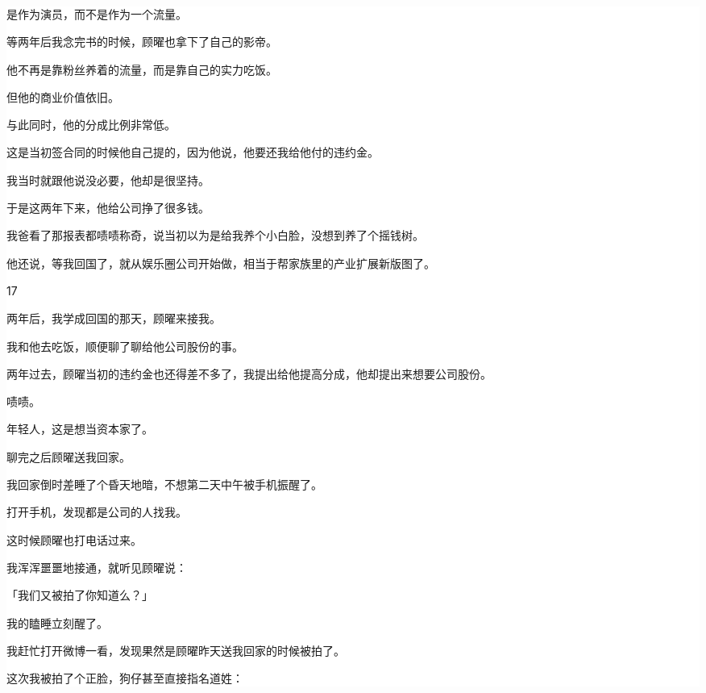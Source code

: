 是作为演员，而不是作为一个流量。


等两年后我念完书的时候，顾曜也拿下了自己的影帝。


他不再是靠粉丝养着的流量，而是靠自己的实力吃饭。


但他的商业价值依旧。


与此同时，他的分成比例非常低。


这是当初签合同的时候他自己提的，因为他说，他要还我给他付的违约金。


我当时就跟他说没必要，他却是很坚持。


于是这两年下来，他给公司挣了很多钱。


我爸看了那报表都啧啧称奇，说当初以为是给我养个小白脸，没想到养了个摇钱树。


他还说，等我回国了，就从娱乐圈公司开始做，相当于帮家族里的产业扩展新版图了。


17


两年后，我学成回国的那天，顾曜来接我。


我和他去吃饭，顺便聊了聊给他公司股份的事。


两年过去，顾曜当初的违约金也还得差不多了，我提出给他提高分成，他却提出来想要公司股份。


啧啧。


年轻人，这是想当资本家了。


聊完之后顾曜送我回家。


我回家倒时差睡了个昏天地暗，不想第二天中午被手机振醒了。


打开手机，发现都是公司的人找我。


这时候顾曜也打电话过来。


我浑浑噩噩地接通，就听见顾曜说：


「我们又被拍了你知道么？」


我的瞌睡立刻醒了。


我赶忙打开微博一看，发现果然是顾曜昨天送我回家的时候被拍了。


这次我被拍了个正脸，狗仔甚至直接指名道姓：

